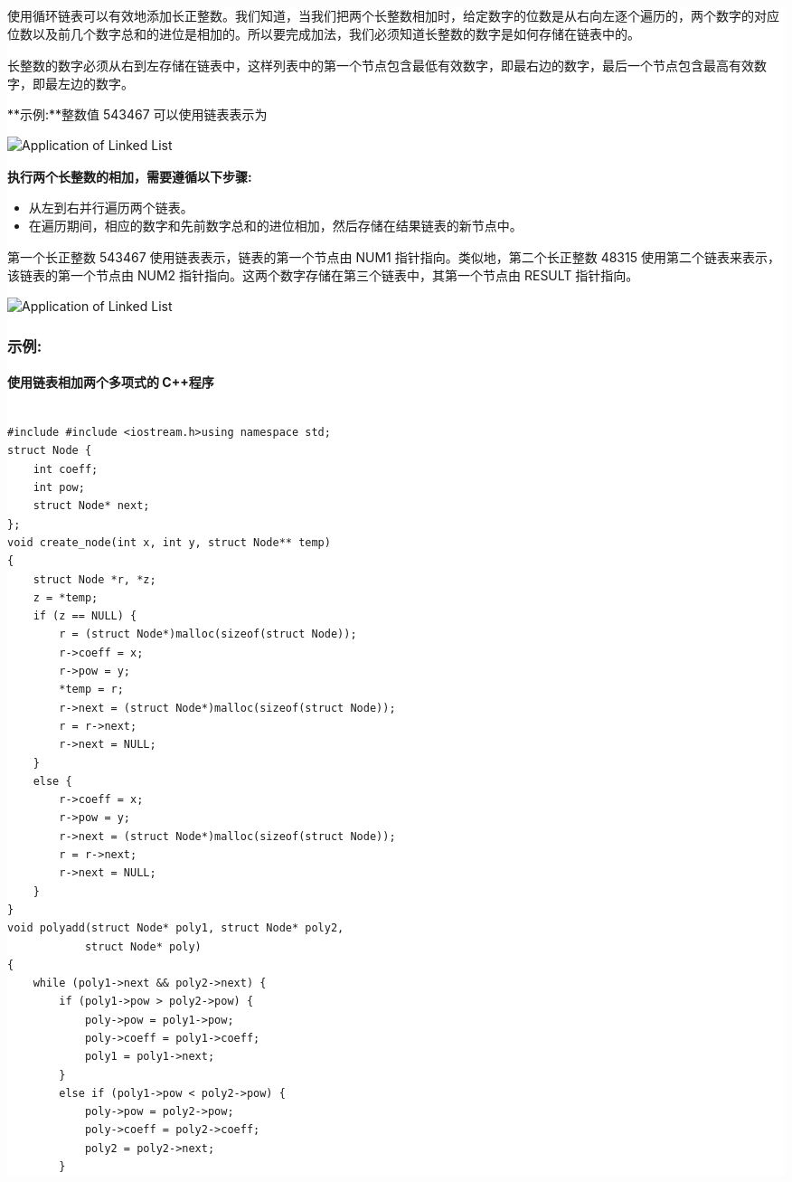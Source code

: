 使用循环链表可以有效地添加长正整数。我们知道，当我们把两个长整数相加时，给定数字的位数是从右向左逐个遍历的，两个数字的对应位数以及前几个数字总和的进位是相加的。所以要完成加法，我们必须知道长整数的数字是如何存储在链表中的。

长整数的数字必须从右到左存储在链表中，这样列表中的第一个节点包含最低有效数字，即最右边的数字，最后一个节点包含最高有效数字，即最左边的数字。

**示例:**整数值 543467 可以使用链表表示为

![Application of Linked List](../Images/b775c5a7698c636f3c1526a7ac5b52cc.png)

**执行两个长整数的相加，需要遵循以下步骤:**

*   从左到右并行遍历两个链表。
*   在遍历期间，相应的数字和先前数字总和的进位相加，然后存储在结果链表的新节点中。

第一个长正整数 543467 使用链表表示，链表的第一个节点由 NUM1 指针指向。类似地，第二个长正整数 48315 使用第二个链表来表示，该链表的第一个节点由 NUM2 指针指向。这两个数字存储在第三个链表中，其第一个节点由 RESULT 指针指向。

![Application of Linked List](../Images/572bafd3c58492ff17f8441f08882815.png)

### 示例:

**使用链表相加两个多项式的 C++程序**

```

#include #include <iostream.h>using namespace std;
struct Node {
	int coeff;
	int pow;
	struct Node* next;
};
void create_node(int x, int y, struct Node** temp)
{
	struct Node *r, *z;
	z = *temp;
	if (z == NULL) {
		r = (struct Node*)malloc(sizeof(struct Node));
		r->coeff = x;
		r->pow = y;
		*temp = r;
		r->next = (struct Node*)malloc(sizeof(struct Node));
		r = r->next;
		r->next = NULL;
	}
	else {
		r->coeff = x;
		r->pow = y;
		r->next = (struct Node*)malloc(sizeof(struct Node));
		r = r->next;
		r->next = NULL;
	}
}
void polyadd(struct Node* poly1, struct Node* poly2,
			struct Node* poly)
{
	while (poly1->next && poly2->next) {
		if (poly1->pow > poly2->pow) {
			poly->pow = poly1->pow;
			poly->coeff = poly1->coeff;
			poly1 = poly1->next;
		}
		else if (poly1->pow < poly2->pow) {
			poly->pow = poly2->pow;
			poly->coeff = poly2->coeff;
			poly2 = poly2->next;
		}
```